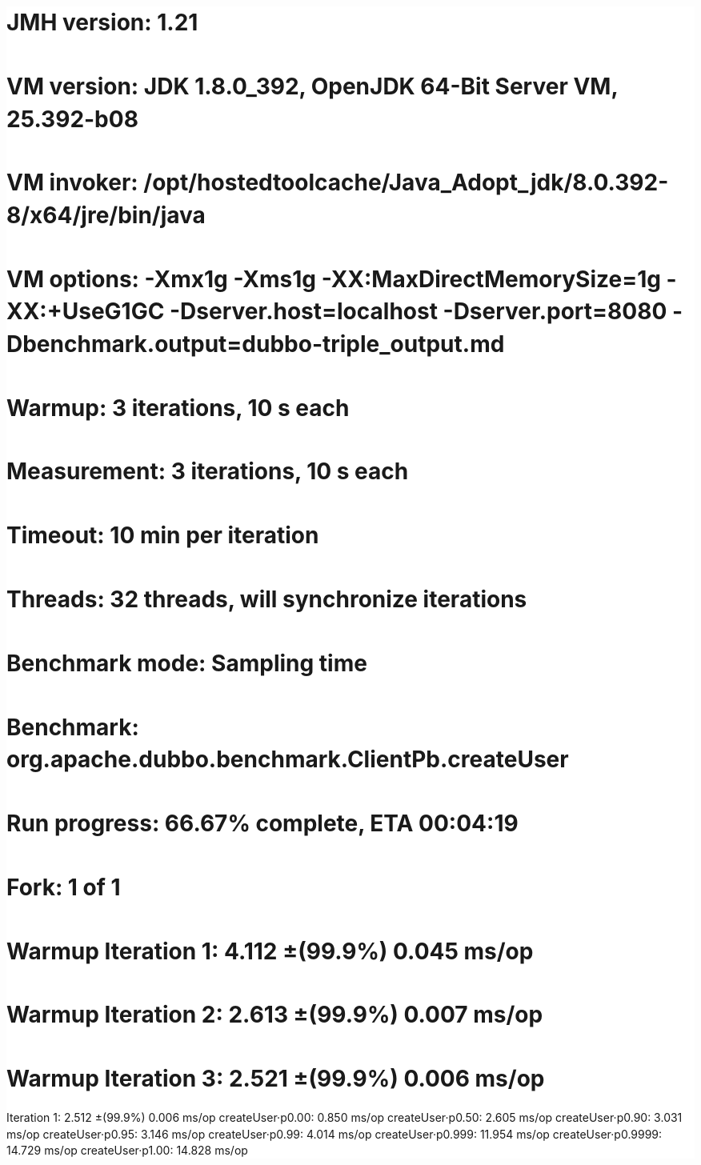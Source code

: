 
# JMH version: 1.21
# VM version: JDK 1.8.0_392, OpenJDK 64-Bit Server VM, 25.392-b08
# VM invoker: /opt/hostedtoolcache/Java_Adopt_jdk/8.0.392-8/x64/jre/bin/java
# VM options: -Xmx1g -Xms1g -XX:MaxDirectMemorySize=1g -XX:+UseG1GC -Dserver.host=localhost -Dserver.port=8080 -Dbenchmark.output=dubbo-triple_output.md
# Warmup: 3 iterations, 10 s each
# Measurement: 3 iterations, 10 s each
# Timeout: 10 min per iteration
# Threads: 32 threads, will synchronize iterations
# Benchmark mode: Sampling time
# Benchmark: org.apache.dubbo.benchmark.ClientPb.createUser

# Run progress: 66.67% complete, ETA 00:04:19
# Fork: 1 of 1
# Warmup Iteration   1: 4.112 ±(99.9%) 0.045 ms/op
# Warmup Iteration   2: 2.613 ±(99.9%) 0.007 ms/op
# Warmup Iteration   3: 2.521 ±(99.9%) 0.006 ms/op
Iteration   1: 2.512 ±(99.9%) 0.006 ms/op
                 createUser·p0.00:   0.850 ms/op
                 createUser·p0.50:   2.605 ms/op
                 createUser·p0.90:   3.031 ms/op
                 createUser·p0.95:   3.146 ms/op
                 createUser·p0.99:   4.014 ms/op
                 createUser·p0.999:  11.954 ms/op
                 createUser·p0.9999: 14.729 ms/op
                 createUser·p1.00:   14.828 ms/op
